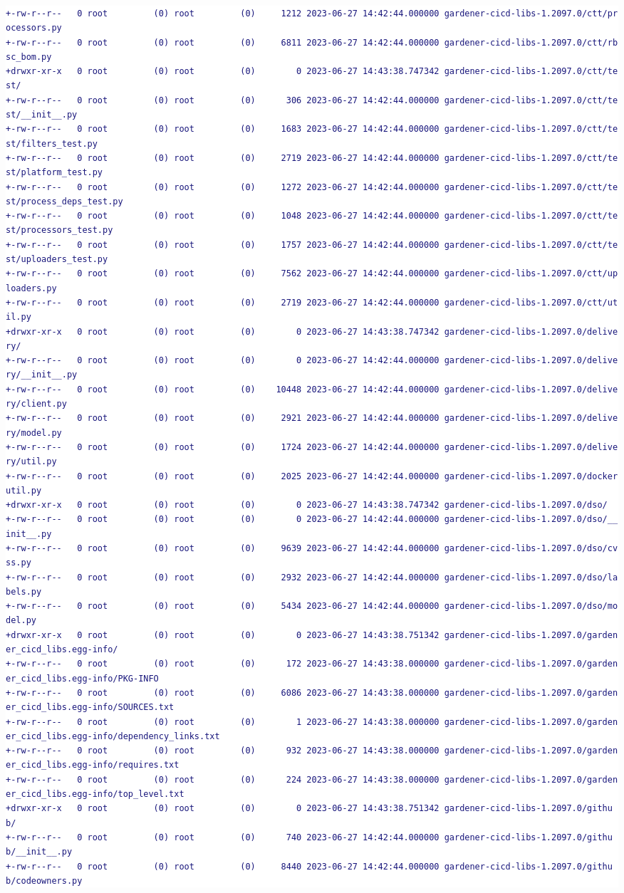 ```diff
+-rw-r--r--   0 root         (0) root         (0)     1212 2023-06-27 14:42:44.000000 gardener-cicd-libs-1.2097.0/ctt/processors.py
+-rw-r--r--   0 root         (0) root         (0)     6811 2023-06-27 14:42:44.000000 gardener-cicd-libs-1.2097.0/ctt/rbsc_bom.py
+drwxr-xr-x   0 root         (0) root         (0)        0 2023-06-27 14:43:38.747342 gardener-cicd-libs-1.2097.0/ctt/test/
+-rw-r--r--   0 root         (0) root         (0)      306 2023-06-27 14:42:44.000000 gardener-cicd-libs-1.2097.0/ctt/test/__init__.py
+-rw-r--r--   0 root         (0) root         (0)     1683 2023-06-27 14:42:44.000000 gardener-cicd-libs-1.2097.0/ctt/test/filters_test.py
+-rw-r--r--   0 root         (0) root         (0)     2719 2023-06-27 14:42:44.000000 gardener-cicd-libs-1.2097.0/ctt/test/platform_test.py
+-rw-r--r--   0 root         (0) root         (0)     1272 2023-06-27 14:42:44.000000 gardener-cicd-libs-1.2097.0/ctt/test/process_deps_test.py
+-rw-r--r--   0 root         (0) root         (0)     1048 2023-06-27 14:42:44.000000 gardener-cicd-libs-1.2097.0/ctt/test/processors_test.py
+-rw-r--r--   0 root         (0) root         (0)     1757 2023-06-27 14:42:44.000000 gardener-cicd-libs-1.2097.0/ctt/test/uploaders_test.py
+-rw-r--r--   0 root         (0) root         (0)     7562 2023-06-27 14:42:44.000000 gardener-cicd-libs-1.2097.0/ctt/uploaders.py
+-rw-r--r--   0 root         (0) root         (0)     2719 2023-06-27 14:42:44.000000 gardener-cicd-libs-1.2097.0/ctt/util.py
+drwxr-xr-x   0 root         (0) root         (0)        0 2023-06-27 14:43:38.747342 gardener-cicd-libs-1.2097.0/delivery/
+-rw-r--r--   0 root         (0) root         (0)        0 2023-06-27 14:42:44.000000 gardener-cicd-libs-1.2097.0/delivery/__init__.py
+-rw-r--r--   0 root         (0) root         (0)    10448 2023-06-27 14:42:44.000000 gardener-cicd-libs-1.2097.0/delivery/client.py
+-rw-r--r--   0 root         (0) root         (0)     2921 2023-06-27 14:42:44.000000 gardener-cicd-libs-1.2097.0/delivery/model.py
+-rw-r--r--   0 root         (0) root         (0)     1724 2023-06-27 14:42:44.000000 gardener-cicd-libs-1.2097.0/delivery/util.py
+-rw-r--r--   0 root         (0) root         (0)     2025 2023-06-27 14:42:44.000000 gardener-cicd-libs-1.2097.0/dockerutil.py
+drwxr-xr-x   0 root         (0) root         (0)        0 2023-06-27 14:43:38.747342 gardener-cicd-libs-1.2097.0/dso/
+-rw-r--r--   0 root         (0) root         (0)        0 2023-06-27 14:42:44.000000 gardener-cicd-libs-1.2097.0/dso/__init__.py
+-rw-r--r--   0 root         (0) root         (0)     9639 2023-06-27 14:42:44.000000 gardener-cicd-libs-1.2097.0/dso/cvss.py
+-rw-r--r--   0 root         (0) root         (0)     2932 2023-06-27 14:42:44.000000 gardener-cicd-libs-1.2097.0/dso/labels.py
+-rw-r--r--   0 root         (0) root         (0)     5434 2023-06-27 14:42:44.000000 gardener-cicd-libs-1.2097.0/dso/model.py
+drwxr-xr-x   0 root         (0) root         (0)        0 2023-06-27 14:43:38.751342 gardener-cicd-libs-1.2097.0/gardener_cicd_libs.egg-info/
+-rw-r--r--   0 root         (0) root         (0)      172 2023-06-27 14:43:38.000000 gardener-cicd-libs-1.2097.0/gardener_cicd_libs.egg-info/PKG-INFO
+-rw-r--r--   0 root         (0) root         (0)     6086 2023-06-27 14:43:38.000000 gardener-cicd-libs-1.2097.0/gardener_cicd_libs.egg-info/SOURCES.txt
+-rw-r--r--   0 root         (0) root         (0)        1 2023-06-27 14:43:38.000000 gardener-cicd-libs-1.2097.0/gardener_cicd_libs.egg-info/dependency_links.txt
+-rw-r--r--   0 root         (0) root         (0)      932 2023-06-27 14:43:38.000000 gardener-cicd-libs-1.2097.0/gardener_cicd_libs.egg-info/requires.txt
+-rw-r--r--   0 root         (0) root         (0)      224 2023-06-27 14:43:38.000000 gardener-cicd-libs-1.2097.0/gardener_cicd_libs.egg-info/top_level.txt
+drwxr-xr-x   0 root         (0) root         (0)        0 2023-06-27 14:43:38.751342 gardener-cicd-libs-1.2097.0/github/
+-rw-r--r--   0 root         (0) root         (0)      740 2023-06-27 14:42:44.000000 gardener-cicd-libs-1.2097.0/github/__init__.py
+-rw-r--r--   0 root         (0) root         (0)     8440 2023-06-27 14:42:44.000000 gardener-cicd-libs-1.2097.0/github/codeowners.py
```